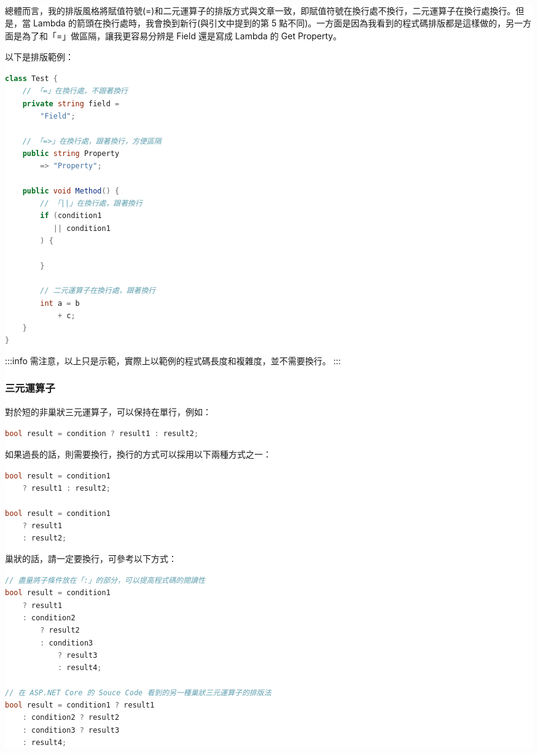 總體而言，我的排版風格將賦值符號(=)和二元運算子的排版方式與文章一致，即賦值符號在換行處不換行，二元運算子在換行處換行。但是，當 Lambda 的箭頭在換行處時，我會換到新行(與引文中提到的第 5 點不同)。一方面是因為我看到的程式碼排版都是這樣做的，另一方面是為了和「=」做區隔，讓我更容易分辨是 Field 還是寫成 Lambda 的 Get Property。

以下是排版範例：
```csharp
class Test {
    // 「=」在換行處，不跟著換行
    private string field =
        "Field";
    
    // 「=>」在換行處，跟著換行，方便區隔
    public string Property
        => "Property";
    
    public void Method() {
        // 「||」在換行處，跟著換行
        if (condition1
           || condition1
        ) {
            
        }
        
        // 二元運算子在換行處，跟著換行
        int a = b
            + c;
    }
}
```
:::info
需注意，以上只是示範，實際上以範例的程式碼長度和複雜度，並不需要換行。
:::

### 三元運算子
對於短的非巢狀三元運算子，可以保持在單行，例如：
```csharp
bool result = condition ? result1 : result2;
```

如果過長的話，則需要換行，換行的方式可以採用以下兩種方式之一：
```csharp
bool result = condition1
    ? result1 : result2;
    
bool result = condition1
    ? result1
    : result2;
```

巢狀的話，請一定要換行，可參考以下方式：
```csharp
// 盡量將子條件放在「:」的部分，可以提高程式碼的閱讀性
bool result = condition1
    ? result1
    : condition2
        ? result2
        : condition3
            ? result3
            : result4;

// 在 ASP.NET Core 的 Souce Code 看到的另一種巢狀三元運算子的排版法
bool result = condition1 ? result1
    : condition2 ? result2
    : condition3 ? result3
    : result4;
```
